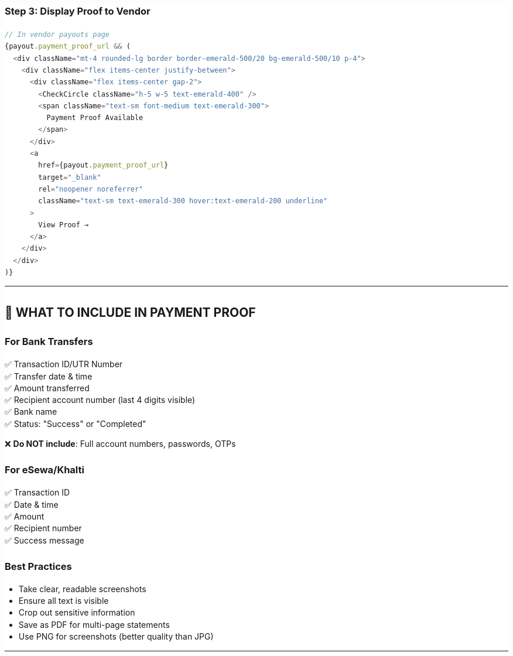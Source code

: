 ### **Step 3: Display Proof to Vendor**

```typescript
// In vendor payouts page
{payout.payment_proof_url && (
  <div className="mt-4 rounded-lg border border-emerald-500/20 bg-emerald-500/10 p-4">
    <div className="flex items-center justify-between">
      <div className="flex items-center gap-2">
        <CheckCircle className="h-5 w-5 text-emerald-400" />
        <span className="text-sm font-medium text-emerald-300">
          Payment Proof Available
        </span>
      </div>
      <a
        href={payout.payment_proof_url}
        target="_blank"
        rel="noopener noreferrer"
        className="text-sm text-emerald-300 hover:text-emerald-200 underline"
      >
        View Proof →
      </a>
    </div>
  </div>
)}
```

---

## 📸 **WHAT TO INCLUDE IN PAYMENT PROOF**

### **For Bank Transfers**
✅ Transaction ID/UTR Number  
✅ Transfer date & time  
✅ Amount transferred  
✅ Recipient account number (last 4 digits visible)  
✅ Bank name  
✅ Status: "Success" or "Completed"  

❌ **Do NOT include**: Full account numbers, passwords, OTPs

### **For eSewa/Khalti**
✅ Transaction ID  
✅ Date & time  
✅ Amount  
✅ Recipient number  
✅ Success message  

### **Best Practices**
- Take clear, readable screenshots
- Ensure all text is visible
- Crop out sensitive information
- Save as PDF for multi-page statements
- Use PNG for screenshots (better quality than JPG)

---